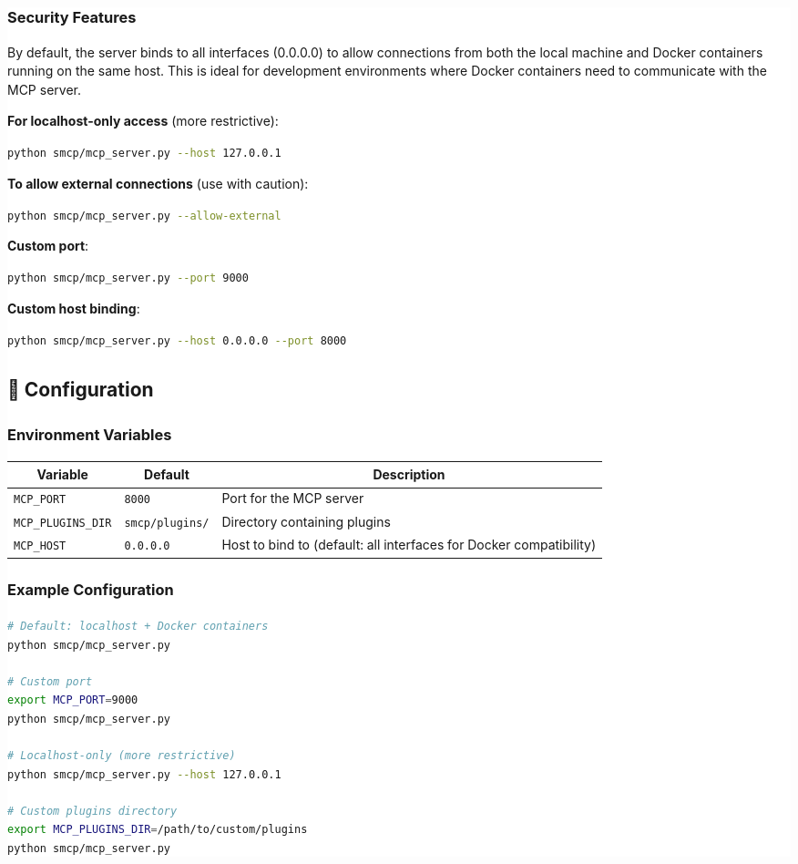 ### Security Features

By default, the server binds to all interfaces (0.0.0.0) to allow connections from both the local machine and Docker containers running on the same host. This is ideal for development environments where Docker containers need to communicate with the MCP server.

**For localhost-only access** (more restrictive):
```bash
python smcp/mcp_server.py --host 127.0.0.1
```

**To allow external connections** (use with caution):
```bash
python smcp/mcp_server.py --allow-external
```

**Custom port**:
```bash
python smcp/mcp_server.py --port 9000
```

**Custom host binding**:
```bash
python smcp/mcp_server.py --host 0.0.0.0 --port 8000
```

## 🔧 Configuration

### Environment Variables

| Variable | Default | Description |
|----------|---------|-------------|
| `MCP_PORT` | `8000` | Port for the MCP server |
| `MCP_PLUGINS_DIR` | `smcp/plugins/` | Directory containing plugins |
| `MCP_HOST` | `0.0.0.0` | Host to bind to (default: all interfaces for Docker compatibility) |

### Example Configuration

```bash
# Default: localhost + Docker containers
python smcp/mcp_server.py

# Custom port
export MCP_PORT=9000
python smcp/mcp_server.py

# Localhost-only (more restrictive)
python smcp/mcp_server.py --host 127.0.0.1

# Custom plugins directory
export MCP_PLUGINS_DIR=/path/to/custom/plugins
python smcp/mcp_server.py
```
